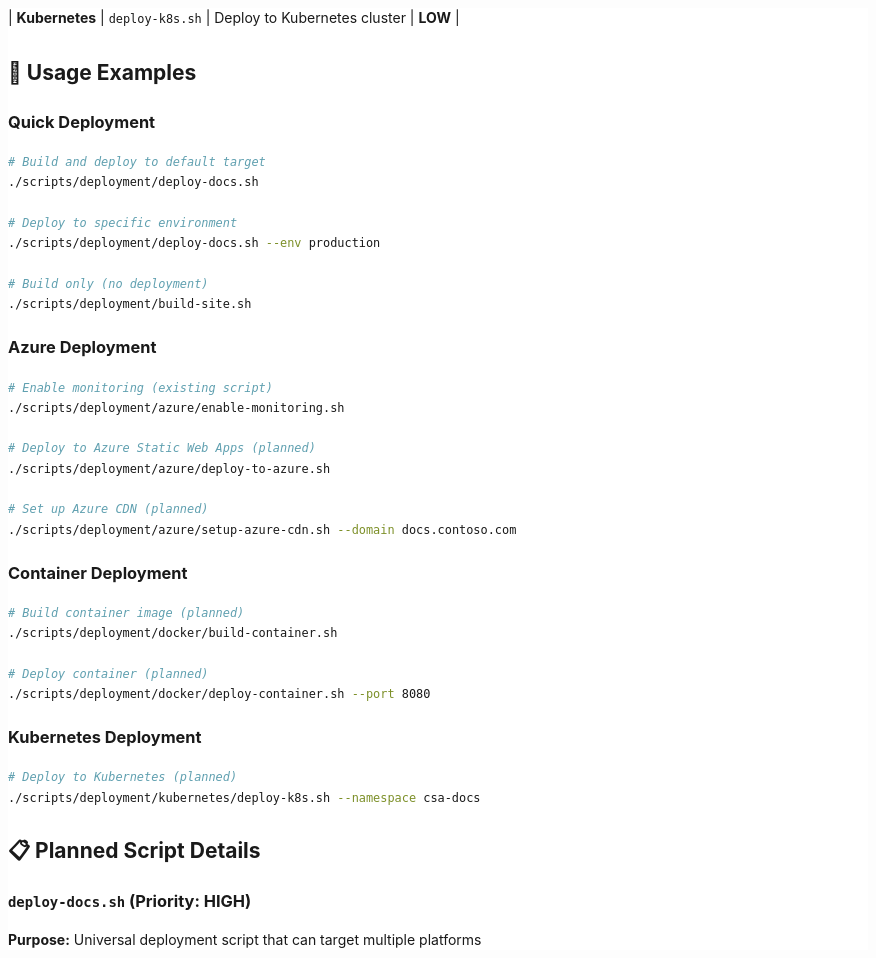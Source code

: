| **Kubernetes** | `deploy-k8s.sh` | Deploy to Kubernetes cluster | **LOW** |

## 🚀 Usage Examples

### Quick Deployment

```bash
# Build and deploy to default target
./scripts/deployment/deploy-docs.sh

# Deploy to specific environment
./scripts/deployment/deploy-docs.sh --env production

# Build only (no deployment)
./scripts/deployment/build-site.sh
```

### Azure Deployment

```bash
# Enable monitoring (existing script)
./scripts/deployment/azure/enable-monitoring.sh

# Deploy to Azure Static Web Apps (planned)
./scripts/deployment/azure/deploy-to-azure.sh

# Set up Azure CDN (planned)
./scripts/deployment/azure/setup-azure-cdn.sh --domain docs.contoso.com
```

### Container Deployment

```bash
# Build container image (planned)
./scripts/deployment/docker/build-container.sh

# Deploy container (planned)
./scripts/deployment/docker/deploy-container.sh --port 8080
```

### Kubernetes Deployment

```bash
# Deploy to Kubernetes (planned)
./scripts/deployment/kubernetes/deploy-k8s.sh --namespace csa-docs
```

## 📋 Planned Script Details

### `deploy-docs.sh` (Priority: HIGH)

**Purpose:** Universal deployment script that can target multiple platforms
